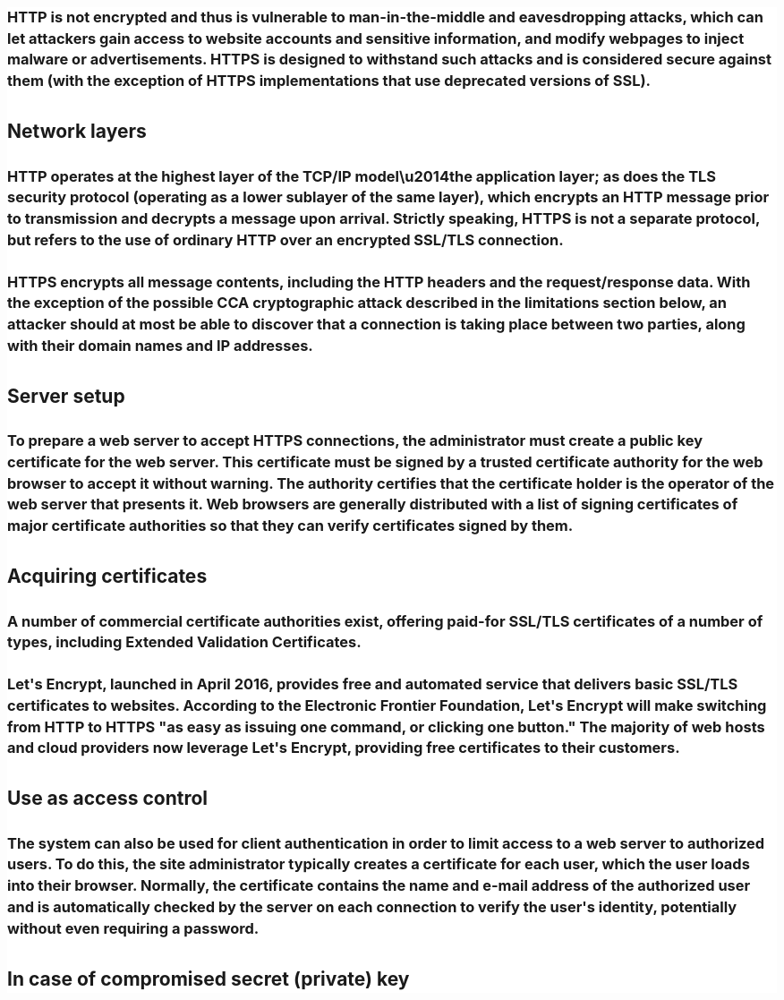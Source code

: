 ### HTTP is not encrypted and thus is vulnerable to man-in-the-middle and eavesdropping attacks, which can let attackers gain access to website accounts and sensitive information, and modify webpages to inject malware or advertisements. HTTPS is designed to withstand such attacks and is considered secure against them (with the exception of HTTPS implementations that use deprecated versions of SSL).
## Network layers  
### HTTP operates at the highest layer of the TCP/IP model\u2014the application layer; as does the TLS security protocol (operating as a lower sublayer of the same layer), which encrypts an HTTP message prior to transmission and decrypts a message upon arrival. Strictly speaking, HTTPS is not a separate protocol, but refers to the use of ordinary HTTP over an encrypted SSL/TLS connection. 
### HTTPS encrypts all message contents, including the HTTP headers and the request/response data. With the exception of the possible CCA cryptographic attack described in the limitations section below, an attacker should at most be able to discover that a connection is taking place between two parties, along with their domain names and IP addresses.
## Server setup  
### To prepare a web server to accept HTTPS connections, the administrator must create a public key certificate for the web server. This certificate must be signed by a trusted certificate authority for the web browser to accept it without warning. The authority certifies that the certificate holder is the operator of the web server that presents it. Web browsers are generally distributed with a list of signing certificates of major certificate authorities so that they can verify certificates signed by them.
## Acquiring certificates  
### A number of commercial certificate authorities exist, offering paid-for SSL/TLS certificates of a number of types, including Extended Validation Certificates. 
### Let's Encrypt, launched in April 2016, provides free and automated service that delivers basic SSL/TLS certificates to websites. According to the Electronic Frontier Foundation, Let's Encrypt will make switching from HTTP to HTTPS \"as easy as issuing one command, or clicking one button.\" The majority of web hosts and cloud providers now leverage Let's Encrypt, providing free certificates to their customers.
## Use as access control  
### The system can also be used for client authentication in order to limit access to a web server to authorized users. To do this, the site administrator typically creates a certificate for each user, which the user loads into their browser. Normally, the certificate contains the name and e-mail address of the authorized user and is automatically checked by the server on each connection to verify the user's identity, potentially without even requiring a password.
## In case of compromised secret (private) key  